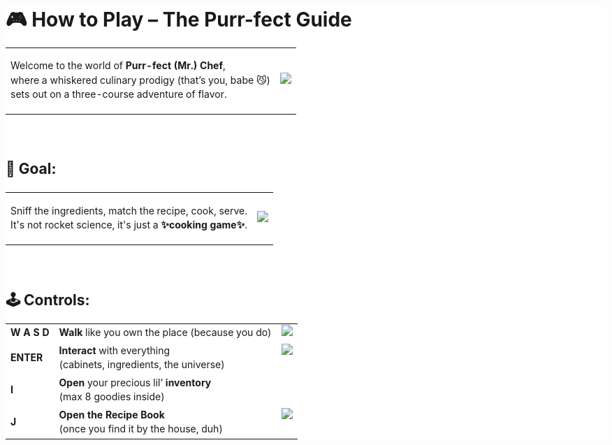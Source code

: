 # 🎮 How to Play – The Purr-fect Guide

<table border="0" style="border: none;">
  <tr>
    <td style="vertical-align: middle;">
      <p>Welcome to the world of <strong>Purr-fect (Mr.) Chef</strong>,<br>
        where a whiskered culinary prodigy (that’s you, babe 😼)<br>
        sets out on a three-course adventure of flavor.</p>
    </td>
    <td style="vertical-align: middle;">
      <img src="https://github.com/user-attachments/assets/476a68e3-1f4b-4b94-9c08-2ef80a4ad3b1" width="300"/>
    </td>
  </tr>
</table>
<br clear="all" />

## 🎯 Goal:

<table border="0" style="border: none;">
  <tr>
    <td style="vertical-align: middle;">
      <p>Sniff the ingredients, match the recipe, cook, serve.<br>
      It's not rocket science, it's just a <strong>✨cooking game✨</strong>.</p>
    </td>
    <td style="vertical-align: middle;">
      <img src="https://github.com/user-attachments/assets/ed34c7c4-f611-46a4-8f02-17ecfe3a561b" width="300"/>
    </td>
  </tr>
</table>
<br clear="all" />
        
## 🕹️ Controls:

<table border="0" style="border: none;">
<tr>
      <td style="vertical-align: middle;"><strong>W A S D</strong></td>
      <td style="vertical-align: middle;"><strong>Walk</strong> like you own the place (because you do)</td>
      <td><img src="https://github.com/user-attachments/assets/41b091fb-a788-41b8-966e-3106fdb9a927" width="300"/></td>
    </tr>
    <tr>
      <td style="vertical-align: middle;"><strong>ENTER</strong></td>
      <td style="vertical-align: middle;"><strong>Interact</strong> with everything<br>
        (cabinets, ingredients, the universe)</td>
      <td><img src="https://github.com/user-attachments/assets/6063b314-2f02-40a7-9851-6794ae974555" width="300"/></td>
    </tr>
    <tr>
      <td style="vertical-align: middle;"><strong>I</strong></td>
      <td style="vertical-align: middle;"><strong>Open</strong> your precious lil’ <strong>inventory</strong><br>
        (max 8 goodies inside)</td>
      <td><img src="" width="300"/></td>
    </tr>
    <tr>
      <td style="vertical-align: middle;"><strong>J</strong></td>
      <td><strong>Open the Recipe Book</strong><br>
        (once you find it by the house, duh)</td>
      <td><img src="https://github.com/user-attachments/assets/f4c70319-6dcb-4024-89a0-85815ef96da1" width="300"/></td>